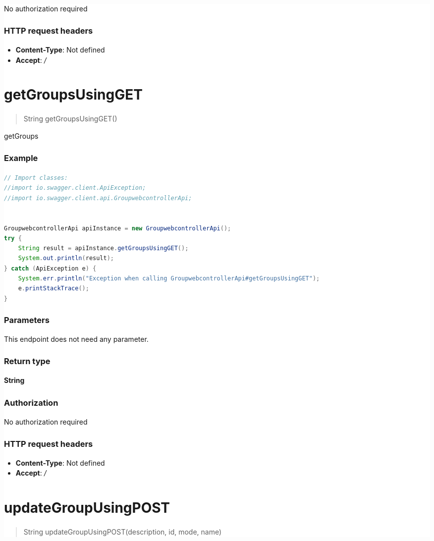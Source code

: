 No authorization required

### HTTP request headers

 - **Content-Type**: Not defined
 - **Accept**: *_/_*

<a name="getGroupsUsingGET"></a>
# **getGroupsUsingGET**
> String getGroupsUsingGET()

getGroups

### Example
```java
// Import classes:
//import io.swagger.client.ApiException;
//import io.swagger.client.api.GroupwebcontrollerApi;


GroupwebcontrollerApi apiInstance = new GroupwebcontrollerApi();
try {
    String result = apiInstance.getGroupsUsingGET();
    System.out.println(result);
} catch (ApiException e) {
    System.err.println("Exception when calling GroupwebcontrollerApi#getGroupsUsingGET");
    e.printStackTrace();
}
```

### Parameters
This endpoint does not need any parameter.

### Return type

**String**

### Authorization

No authorization required

### HTTP request headers

 - **Content-Type**: Not defined
 - **Accept**: *_/_*

<a name="updateGroupUsingPOST"></a>
# **updateGroupUsingPOST**
> String updateGroupUsingPOST(description, id, mode, name)
